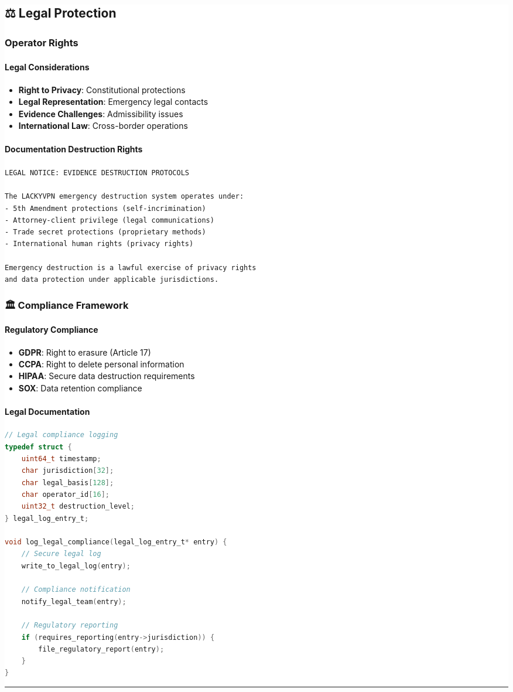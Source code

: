 
## ⚖️ Legal Protection

### Operator Rights

#### Legal Considerations
- **Right to Privacy**: Constitutional protections
- **Legal Representation**: Emergency legal contacts
- **Evidence Challenges**: Admissibility issues
- **International Law**: Cross-border operations

#### Documentation Destruction Rights
```text
LEGAL NOTICE: EVIDENCE DESTRUCTION PROTOCOLS

The LACKYVPN emergency destruction system operates under:
- 5th Amendment protections (self-incrimination)
- Attorney-client privilege (legal communications)
- Trade secret protections (proprietary methods)
- International human rights (privacy rights)

Emergency destruction is a lawful exercise of privacy rights
and data protection under applicable jurisdictions.
```

### 🏛️ Compliance Framework

#### Regulatory Compliance
- **GDPR**: Right to erasure (Article 17)
- **CCPA**: Right to delete personal information
- **HIPAA**: Secure data destruction requirements
- **SOX**: Data retention compliance

#### Legal Documentation
```c
// Legal compliance logging
typedef struct {
    uint64_t timestamp;
    char jurisdiction[32];
    char legal_basis[128];
    char operator_id[16];
    uint32_t destruction_level;
} legal_log_entry_t;

void log_legal_compliance(legal_log_entry_t* entry) {
    // Secure legal log
    write_to_legal_log(entry);
    
    // Compliance notification
    notify_legal_team(entry);
    
    // Regulatory reporting
    if (requires_reporting(entry->jurisdiction)) {
        file_regulatory_report(entry);
    }
}
```

---